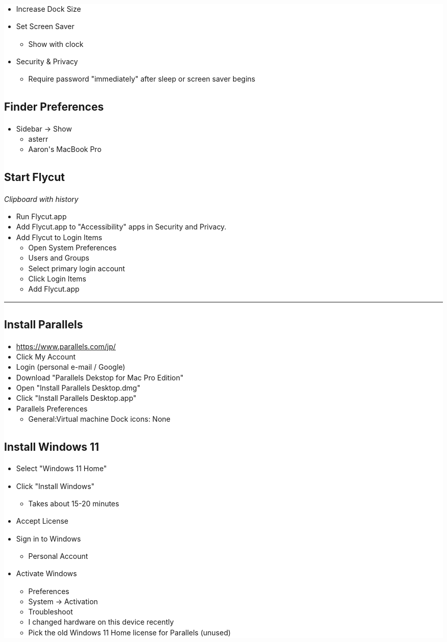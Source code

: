   * Increase Dock Size

  * Set Screen Saver
    * Show with clock

  * Security & Privacy
    * Require password "immediately" after sleep or screen saver begins

## Finder Preferences

  * Sidebar -> Show
    * asterr
    * Aaron's MacBook Pro

## Start Flycut

_Clipboard with history_

  * Run Flycut.app
  * Add Flycut.app to "Accessibility" apps in Security and Privacy.
  * Add Flycut to Login Items
    * Open System Preferences
    * Users and Groups
    * Select primary login account
    * Click Login Items
    * Add Flycut.app

----

## Install Parallels

  * https://www.parallels.com/jp/
  * Click My Account
  * Login (personal e-mail / Google)
  * Download "Parallels Dekstop for Mac Pro Edition"
  * Open "Install Parallels Desktop.dmg"
  * Click "Install Parallels Desktop.app"
  * Parallels Preferences
    * General:Virtual machine Dock icons: None

## Install Windows 11

  * Select "Windows 11 Home"
  * Click "Install Windows"
    * Takes about 15-20 minutes
  * Accept License
  * Sign in to Windows
    * Personal Account

  * Activate Windows
    * Preferences
    * System -> Activation
    * Troubleshoot
    * I changed hardware on this device recently
    * Pick the old Windows 11 Home license for Parallels (unused)
